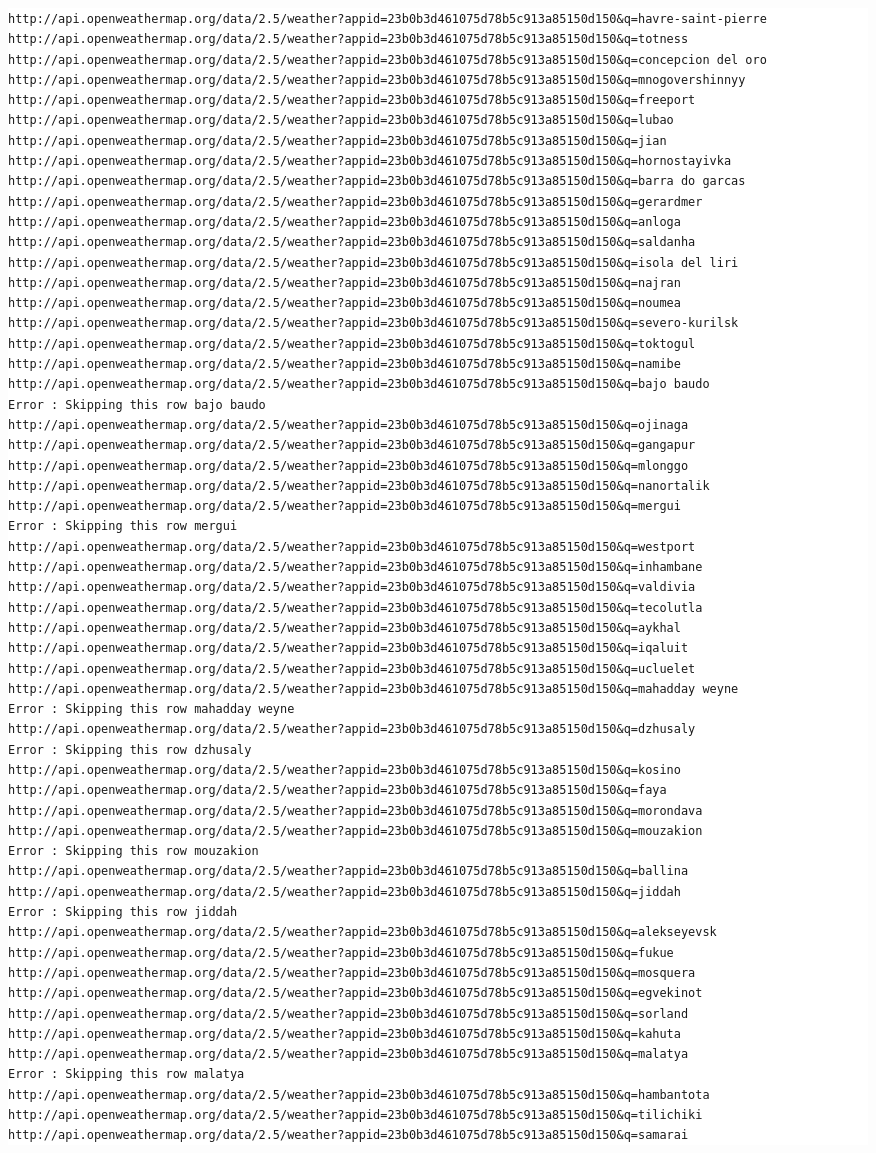     http://api.openweathermap.org/data/2.5/weather?appid=23b0b3d461075d78b5c913a85150d150&q=havre-saint-pierre
    http://api.openweathermap.org/data/2.5/weather?appid=23b0b3d461075d78b5c913a85150d150&q=totness
    http://api.openweathermap.org/data/2.5/weather?appid=23b0b3d461075d78b5c913a85150d150&q=concepcion del oro
    http://api.openweathermap.org/data/2.5/weather?appid=23b0b3d461075d78b5c913a85150d150&q=mnogovershinnyy
    http://api.openweathermap.org/data/2.5/weather?appid=23b0b3d461075d78b5c913a85150d150&q=freeport
    http://api.openweathermap.org/data/2.5/weather?appid=23b0b3d461075d78b5c913a85150d150&q=lubao
    http://api.openweathermap.org/data/2.5/weather?appid=23b0b3d461075d78b5c913a85150d150&q=jian
    http://api.openweathermap.org/data/2.5/weather?appid=23b0b3d461075d78b5c913a85150d150&q=hornostayivka
    http://api.openweathermap.org/data/2.5/weather?appid=23b0b3d461075d78b5c913a85150d150&q=barra do garcas
    http://api.openweathermap.org/data/2.5/weather?appid=23b0b3d461075d78b5c913a85150d150&q=gerardmer
    http://api.openweathermap.org/data/2.5/weather?appid=23b0b3d461075d78b5c913a85150d150&q=anloga
    http://api.openweathermap.org/data/2.5/weather?appid=23b0b3d461075d78b5c913a85150d150&q=saldanha
    http://api.openweathermap.org/data/2.5/weather?appid=23b0b3d461075d78b5c913a85150d150&q=isola del liri
    http://api.openweathermap.org/data/2.5/weather?appid=23b0b3d461075d78b5c913a85150d150&q=najran
    http://api.openweathermap.org/data/2.5/weather?appid=23b0b3d461075d78b5c913a85150d150&q=noumea
    http://api.openweathermap.org/data/2.5/weather?appid=23b0b3d461075d78b5c913a85150d150&q=severo-kurilsk
    http://api.openweathermap.org/data/2.5/weather?appid=23b0b3d461075d78b5c913a85150d150&q=toktogul
    http://api.openweathermap.org/data/2.5/weather?appid=23b0b3d461075d78b5c913a85150d150&q=namibe
    http://api.openweathermap.org/data/2.5/weather?appid=23b0b3d461075d78b5c913a85150d150&q=bajo baudo
    Error : Skipping this row bajo baudo
    http://api.openweathermap.org/data/2.5/weather?appid=23b0b3d461075d78b5c913a85150d150&q=ojinaga
    http://api.openweathermap.org/data/2.5/weather?appid=23b0b3d461075d78b5c913a85150d150&q=gangapur
    http://api.openweathermap.org/data/2.5/weather?appid=23b0b3d461075d78b5c913a85150d150&q=mlonggo
    http://api.openweathermap.org/data/2.5/weather?appid=23b0b3d461075d78b5c913a85150d150&q=nanortalik
    http://api.openweathermap.org/data/2.5/weather?appid=23b0b3d461075d78b5c913a85150d150&q=mergui
    Error : Skipping this row mergui
    http://api.openweathermap.org/data/2.5/weather?appid=23b0b3d461075d78b5c913a85150d150&q=westport
    http://api.openweathermap.org/data/2.5/weather?appid=23b0b3d461075d78b5c913a85150d150&q=inhambane
    http://api.openweathermap.org/data/2.5/weather?appid=23b0b3d461075d78b5c913a85150d150&q=valdivia
    http://api.openweathermap.org/data/2.5/weather?appid=23b0b3d461075d78b5c913a85150d150&q=tecolutla
    http://api.openweathermap.org/data/2.5/weather?appid=23b0b3d461075d78b5c913a85150d150&q=aykhal
    http://api.openweathermap.org/data/2.5/weather?appid=23b0b3d461075d78b5c913a85150d150&q=iqaluit
    http://api.openweathermap.org/data/2.5/weather?appid=23b0b3d461075d78b5c913a85150d150&q=ucluelet
    http://api.openweathermap.org/data/2.5/weather?appid=23b0b3d461075d78b5c913a85150d150&q=mahadday weyne
    Error : Skipping this row mahadday weyne
    http://api.openweathermap.org/data/2.5/weather?appid=23b0b3d461075d78b5c913a85150d150&q=dzhusaly
    Error : Skipping this row dzhusaly
    http://api.openweathermap.org/data/2.5/weather?appid=23b0b3d461075d78b5c913a85150d150&q=kosino
    http://api.openweathermap.org/data/2.5/weather?appid=23b0b3d461075d78b5c913a85150d150&q=faya
    http://api.openweathermap.org/data/2.5/weather?appid=23b0b3d461075d78b5c913a85150d150&q=morondava
    http://api.openweathermap.org/data/2.5/weather?appid=23b0b3d461075d78b5c913a85150d150&q=mouzakion
    Error : Skipping this row mouzakion
    http://api.openweathermap.org/data/2.5/weather?appid=23b0b3d461075d78b5c913a85150d150&q=ballina
    http://api.openweathermap.org/data/2.5/weather?appid=23b0b3d461075d78b5c913a85150d150&q=jiddah
    Error : Skipping this row jiddah
    http://api.openweathermap.org/data/2.5/weather?appid=23b0b3d461075d78b5c913a85150d150&q=alekseyevsk
    http://api.openweathermap.org/data/2.5/weather?appid=23b0b3d461075d78b5c913a85150d150&q=fukue
    http://api.openweathermap.org/data/2.5/weather?appid=23b0b3d461075d78b5c913a85150d150&q=mosquera
    http://api.openweathermap.org/data/2.5/weather?appid=23b0b3d461075d78b5c913a85150d150&q=egvekinot
    http://api.openweathermap.org/data/2.5/weather?appid=23b0b3d461075d78b5c913a85150d150&q=sorland
    http://api.openweathermap.org/data/2.5/weather?appid=23b0b3d461075d78b5c913a85150d150&q=kahuta
    http://api.openweathermap.org/data/2.5/weather?appid=23b0b3d461075d78b5c913a85150d150&q=malatya
    Error : Skipping this row malatya
    http://api.openweathermap.org/data/2.5/weather?appid=23b0b3d461075d78b5c913a85150d150&q=hambantota
    http://api.openweathermap.org/data/2.5/weather?appid=23b0b3d461075d78b5c913a85150d150&q=tilichiki
    http://api.openweathermap.org/data/2.5/weather?appid=23b0b3d461075d78b5c913a85150d150&q=samarai